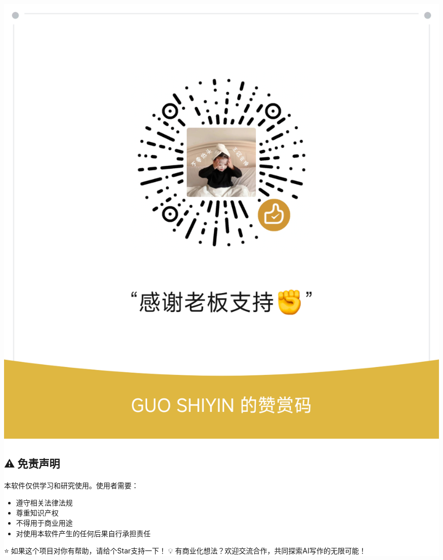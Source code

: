 ![赞赏码](img/dashang.png)

## ⚠️ 免责声明

本软件仅供学习和研究使用。使用者需要：

- 遵守相关法律法规
- 尊重知识产权
- 不得用于商业用途
- 对使用本软件产生的任何后果自行承担责任

⭐ 如果这个项目对你有帮助，请给个Star支持一下！ 💡 有商业化想法？欢迎交流合作，共同探索AI写作的无限可能！